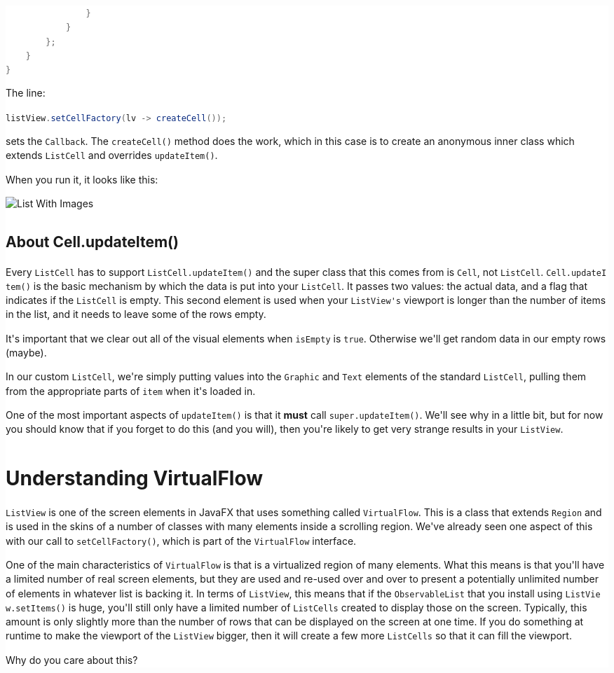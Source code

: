 ``` java 
                }
            }
        };
    }
}
```
The line:
``` java 
listView.setCellFactory(lv -> createCell());
```
sets the `Callback`.  The `createCell()` method does the work, which in this case is to create an anonymous inner class which extends `ListCell` and overrides `updateItem()`.

When you run it, it looks like this:

![List With Images]({{page.ScreenSnap2}})

## About Cell.updateItem()

Every `ListCell` has to support `ListCell.updateItem()` and the super class that this comes from is `Cell`, not `ListCell`.  `Cell.updateItem()` is the basic mechanism by which the data is put into your `ListCell`.  It passes two values: the actual data, and a flag that indicates if the `ListCell` is empty.  This second element is used when your `ListView's` viewport is longer than the number of items in the list, and it needs to leave some of the rows empty.  

It's important that we clear out all of the visual elements when `isEmpty` is `true`.  Otherwise we'll get random data in our empty rows (maybe).

In our custom `ListCell`, we're simply putting values into the `Graphic` and `Text` elements of the standard `ListCell`, pulling them from the appropriate parts of `item` when it's loaded in.  

One of the most important aspects of `updateItem()` is that it **must** call `super.updateItem()`.  We'll see why in a little bit, but for now you should know that if you forget to do this (and you will), then you're likely to get very strange results in your `ListView`.

# Understanding VirtualFlow

`ListView` is one of the screen elements in JavaFX that uses something called `VirtualFlow`.  This is a class that extends `Region` and is used in the skins of a number of classes with many elements inside a scrolling region.  We've already seen one aspect of this with our call to `setCellFactory()`, which is part of the `VirtualFlow` interface.

One of the main characteristics of `VirtualFlow` is that is a virtualized region of many elements.  What this means is that you'll have a limited number of real screen elements, but they are used and re-used over and over to present a potentially unlimited number of elements in whatever list is backing it.  In terms of `ListView`, this means that if the `ObservableList` that you install using `ListView.setItems()` is huge, you'll still only have a limited number of `ListCells` created to display those on the screen.  Typically, this amount is only slightly more than the number of rows that can be displayed on the screen at one time.  If you do something at runtime to make the viewport of the `ListView` bigger, then it will create a few more `ListCells` so that it can fill the viewport. 

Why do you care about this?
